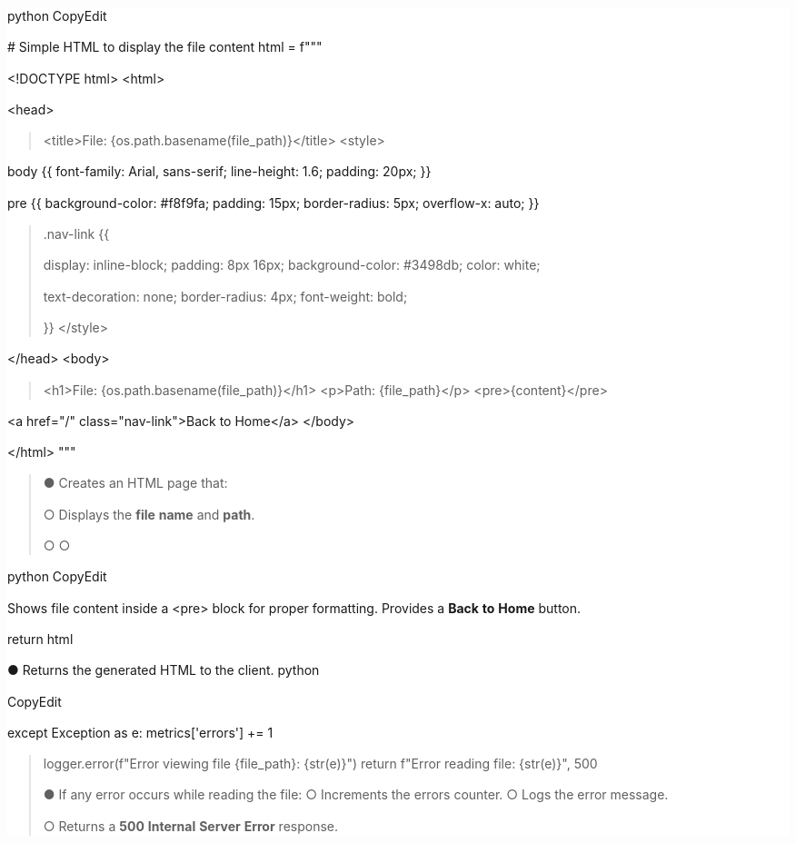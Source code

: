 python CopyEdit

\# Simple HTML to display the file content html = f"""

\<!DOCTYPE html\> \<html\>

\<head\>

> \<title\>File: {os.path.basename(file_path)}\</title\> \<style\>

body {{ font-family: Arial, sans-serif; line-height: 1.6; padding: 20px;
}}

pre {{ background-color: \#f8f9fa; padding: 15px; border-radius: 5px;
overflow-x: auto; }}

> .nav-link {{
>
> display: inline-block; padding: 8px 16px; background-color: \#3498db;
> color: white;
>
> text-decoration: none; border-radius: 4px; font-weight: bold;
>
> }} \</style\>

\</head\> \<body\>

> \<h1\>File: {os.path.basename(file_path)}\</h1\> \<p\>Path:
> {file_path}\</p\> \<pre\>{content}\</pre\>

\<a href="/" class="nav-link"\>Back to Home\</a\> \</body\>

\</html\> """

> ● Creates an HTML page that:
>
> ○ Displays the **file** **name** and **path**.
>
> ○ ○

python CopyEdit

Shows file content inside a \<pre\> block for proper formatting.
Provides a **Back** **to** **Home** button.

return html

● Returns the generated HTML to the client. python

CopyEdit

except Exception as e: metrics\['errors'\] += 1

> logger.error(f"Error viewing file {file_path}: {str(e)}") return
> f"Error reading file: {str(e)}", 500
>
> ● If any error occurs while reading the file: ○ Increments the errors
> counter. ○ Logs the error message.
>
> ○ Returns a **500** **Internal** **Server** **Error** response.
